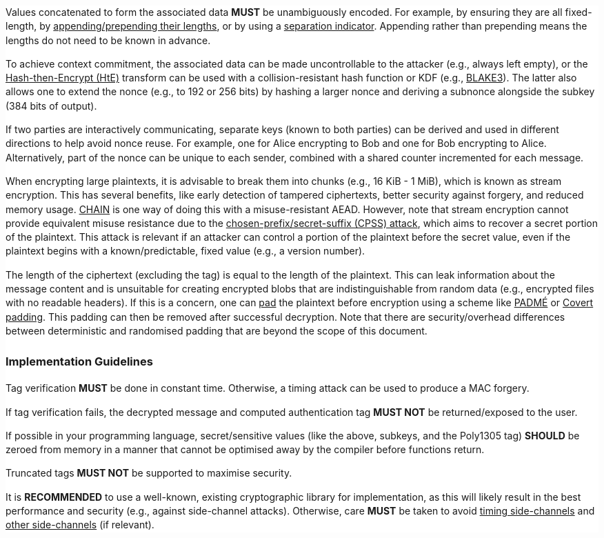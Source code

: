 Values concatenated to form the associated data **MUST** be unambiguously encoded. For example, by ensuring they are all fixed-length, by [appending/prepending their lengths](https://soatok.blog/2021/07/30/canonicalization-attacks-against-macs-and-signatures/), or by using a [separation indicator](https://csrc.nist.gov/pubs/sp/800/108/r1/upd1/final). Appending rather than prepending means the lengths do not need to be known in advance.

To achieve context commitment, the associated data can be made uncontrollable to the attacker (e.g., always left empty), or the [Hash-then-Encrypt (HtE)](https://eprint.iacr.org/2022/268) transform can be used with a collision-resistant hash function or KDF (e.g., [BLAKE3](https://c2sp.org/BLAKE3)). The latter also allows one to extend the nonce (e.g., to 192 or 256 bits) by hashing a larger nonce and deriving a subnonce alongside the subkey (384 bits of output).

If two parties are interactively communicating, separate keys (known to both parties) can be derived and used in different directions to help avoid nonce reuse. For example, one for Alice encrypting to Bob and one for Bob encrypting to Alice. Alternatively, part of the nonce can be unique to each sender, combined with a shared counter incremented for each message.

When encrypting large plaintexts, it is advisable to break them into chunks (e.g., 16 KiB - 1 MiB), which is known as stream encryption. This has several benefits, like early detection of tampered ciphertexts, better security against forgery, and reduced memory usage. [CHAIN](https://eprint.iacr.org/2015/189) is one way of doing this with a misuse-resistant AEAD. However, note that stream encryption cannot provide equivalent misuse resistance due to the [chosen-prefix/secret-suffix (CPSS) attack](https://eprint.iacr.org/2015/189), which aims to recover a secret portion of the plaintext. This attack is relevant if an attacker can control a portion of the plaintext before the secret value, even if the plaintext begins with a known/predictable, fixed value (e.g., a version number).

The length of the ciphertext (excluding the tag) is equal to the length of the plaintext. This can leak information about the message content and is unsuitable for creating encrypted blobs that are indistinguishable from random data (e.g., encrypted files with no readable headers). If this is a concern, one can [pad](https://en.wikipedia.org/wiki/Padding_(cryptography)#ISO/IEC_7816-4) the plaintext before encryption using a scheme like [PADMÉ](https://arxiv.org/abs/1806.03160) or [Covert padding](https://github.com/covert-encryption/covert/blob/main/docs/Specification.md#padding). This padding can then be removed after successful decryption. Note that there are security/overhead differences between deterministic and randomised padding that are beyond the scope of this document.

### Implementation Guidelines

Tag verification **MUST** be done in constant time. Otherwise, a timing attack can be used to produce a MAC forgery.

If tag verification fails, the decrypted message and computed authentication tag **MUST NOT** be returned/exposed to the user.

If possible in your programming language, secret/sensitive values (like the above, subkeys, and the Poly1305 tag) **SHOULD** be zeroed from memory in a manner that cannot be optimised away by the compiler before functions return.

Truncated tags **MUST NOT** be supported to maximise security.

It is **RECOMMENDED** to use a well-known, existing cryptographic library for implementation, as this will likely result in the best performance and security (e.g., against side-channel attacks). Otherwise, care **MUST** be taken to avoid [timing side-channels](https://datatracker.ietf.org/doc/html/rfc8439#section-4) and [other side-channels](https://ieeexplore.ieee.org/document/7927155) (if relevant).
